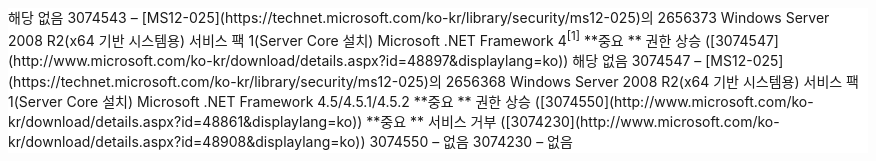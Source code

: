 </td>
<td style="border:1px solid black;">
해당 없음

</td>
<td style="border:1px solid black;">
3074543 – [MS12-025](https://technet.microsoft.com/ko-kr/library/security/ms12-025)의 2656373

</td>
</tr>
<tr>
<td style="border:1px solid black;">
Windows Server 2008 R2(x64 기반 시스템용) 서비스 팩 1(Server Core 설치)

</td>
<td style="border:1px solid black;">
Microsoft .NET Framework 4<sup>[1]</sup>

</td>
<td style="border:1px solid black;">
**중요 **  
권한 상승  
([3074547](http://www.microsoft.com/ko-kr/download/details.aspx?id=48897&displaylang=ko))

</td>
<td style="border:1px solid black;">
해당 없음

</td>
<td style="border:1px solid black;">
3074547 – [MS12-025](https://technet.microsoft.com/ko-kr/library/security/ms12-025)의 2656368

</td>
</tr>
<tr>
<td style="border:1px solid black;">
Windows Server 2008 R2(x64 기반 시스템용) 서비스 팩 1(Server Core 설치)

</td>
<td style="border:1px solid black;">
Microsoft .NET Framework 4.5/4.5.1/4.5.2

</td>
<td style="border:1px solid black;">
**중요 **  
권한 상승  
([3074550](http://www.microsoft.com/ko-kr/download/details.aspx?id=48861&displaylang=ko))

</td>
<td style="border:1px solid black;">
**중요 **  
서비스 거부  
([3074230](http://www.microsoft.com/ko-kr/download/details.aspx?id=48908&displaylang=ko))

</td>
<td style="border:1px solid black;">
3074550 – 없음  
3074230 – 없음
